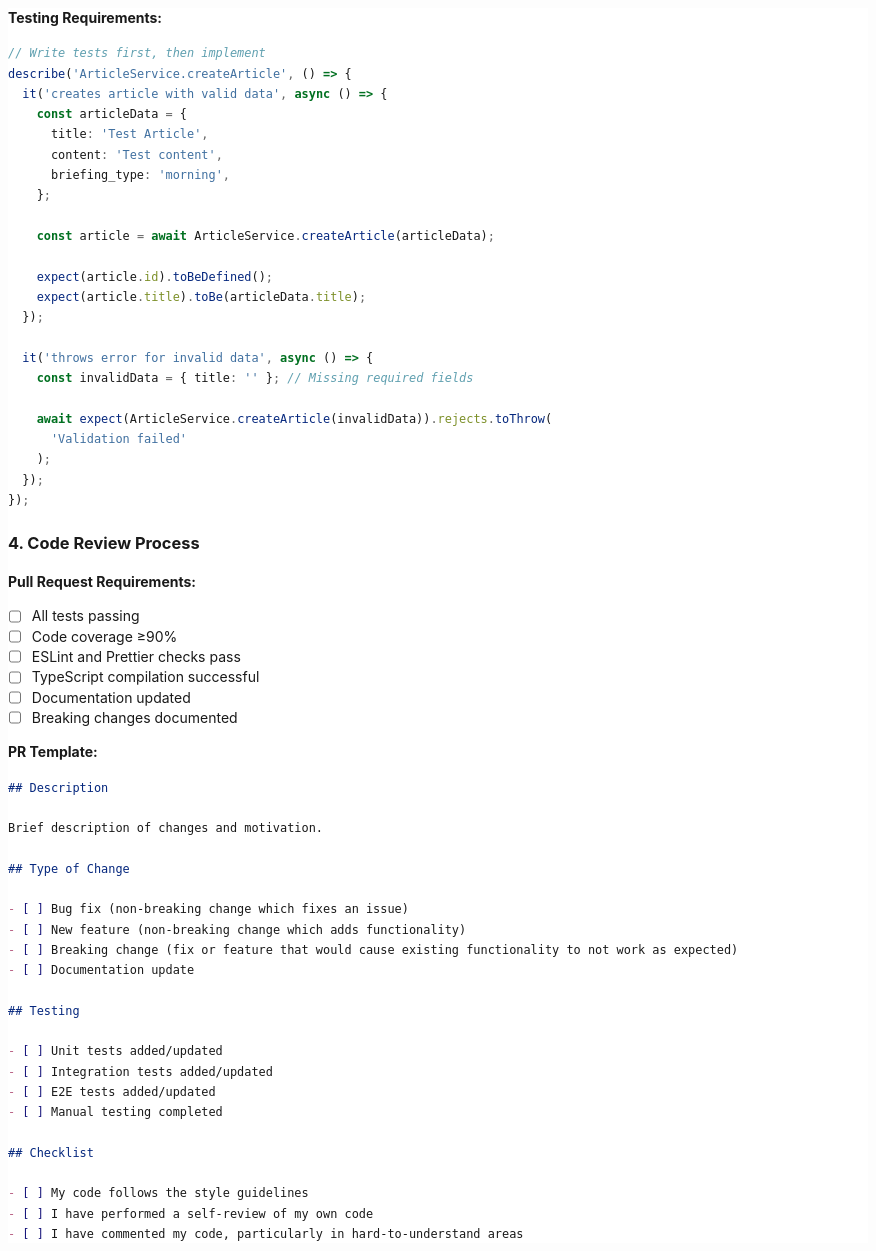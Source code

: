 **Testing Requirements:**

```typescript
// Write tests first, then implement
describe('ArticleService.createArticle', () => {
  it('creates article with valid data', async () => {
    const articleData = {
      title: 'Test Article',
      content: 'Test content',
      briefing_type: 'morning',
    };

    const article = await ArticleService.createArticle(articleData);

    expect(article.id).toBeDefined();
    expect(article.title).toBe(articleData.title);
  });

  it('throws error for invalid data', async () => {
    const invalidData = { title: '' }; // Missing required fields

    await expect(ArticleService.createArticle(invalidData)).rejects.toThrow(
      'Validation failed'
    );
  });
});
```

### 4. Code Review Process

**Pull Request Requirements:**

- [ ] All tests passing
- [ ] Code coverage ≥90%
- [ ] ESLint and Prettier checks pass
- [ ] TypeScript compilation successful
- [ ] Documentation updated
- [ ] Breaking changes documented

**PR Template:**

```markdown
## Description

Brief description of changes and motivation.

## Type of Change

- [ ] Bug fix (non-breaking change which fixes an issue)
- [ ] New feature (non-breaking change which adds functionality)
- [ ] Breaking change (fix or feature that would cause existing functionality to not work as expected)
- [ ] Documentation update

## Testing

- [ ] Unit tests added/updated
- [ ] Integration tests added/updated
- [ ] E2E tests added/updated
- [ ] Manual testing completed

## Checklist

- [ ] My code follows the style guidelines
- [ ] I have performed a self-review of my own code
- [ ] I have commented my code, particularly in hard-to-understand areas
```